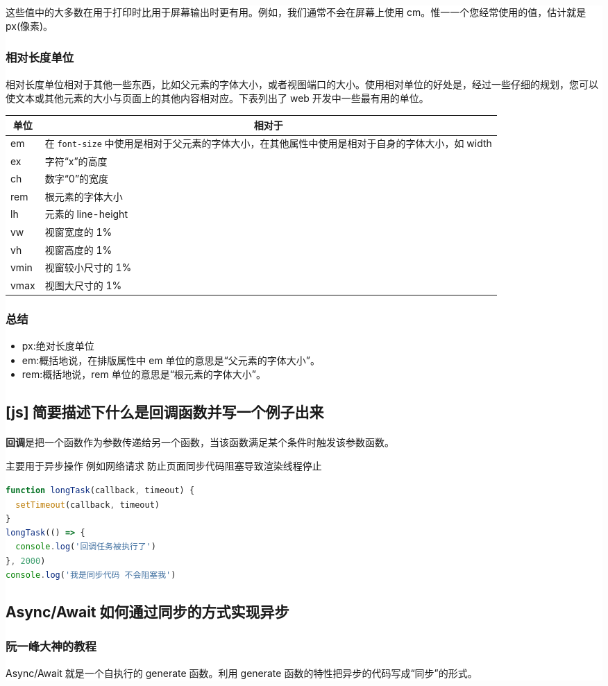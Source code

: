 这些值中的大多数在用于打印时比用于屏幕输出时更有用。例如，我们通常不会在屏幕上使用 cm。惟一一个您经常使用的值，估计就是 px(像素)。

### 相对长度单位

相对长度单位相对于其他一些东西，比如父元素的字体大小，或者视图端口的大小。使用相对单位的好处是，经过一些仔细的规划，您可以使文本或其他元素的大小与页面上的其他内容相对应。下表列出了 web 开发中一些最有用的单位。

| 单位 | 相对于                                                                                          |
| ---- | ----------------------------------------------------------------------------------------------- |
| em   | 在 `font-size` 中使用是相对于父元素的字体大小，在其他属性中使用是相对于自身的字体大小，如 width |
| ex   | 字符“x”的高度                                                                                   |
| ch   | 数字“0”的宽度                                                                                   |
| rem  | 根元素的字体大小                                                                                |
| lh   | 元素的 line-height                                                                              |
| vw   | 视窗宽度的 1%                                                                                   |
| vh   | 视窗高度的 1%                                                                                   |
| vmin | 视窗较小尺寸的 1%                                                                               |
| vmax | 视图大尺寸的 1%                                                                                 |

### 总结

- px:绝对长度单位
- em:概括地说，在排版属性中 em 单位的意思是“父元素的字体大小”。
- rem:概括地说，rem 单位的意思是“根元素的字体大小”。

## [js] 简要描述下什么是回调函数并写一个例子出来

**回调**是把一个函数作为参数传递给另一个函数，当该函数满足某个条件时触发该参数函数。

主要用于异步操作 例如网络请求 防止页面同步代码阻塞导致渲染线程停止

```js
function longTask(callback, timeout) {
  setTimeout(callback, timeout)
}
longTask(() => {
  console.log('回调任务被执行了')
}, 2000)
console.log('我是同步代码 不会阻塞我')
```

## Async/Await 如何通过同步的方式实现异步

### 阮一峰大神的教程

Async/Await 就是一个自执行的 generate 函数。利用 generate 函数的特性把异步的代码写成“同步”的形式。
